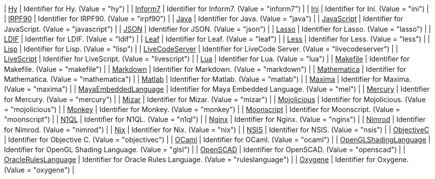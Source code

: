 | [Hy](Hy/README.md) | Identifier for Hy\. \(Value = "hy"\) |
| [Inform7](Inform7/README.md) | Identifier for Inform7\. \(Value = "inform7"\) |
| [Ini](Ini/README.md) | Identifier for Ini\. \(Value = "ini"\) |
| [IRPF90](IRPF90/README.md) | Identifier for IRPF90\. \(Value = "irpf90"\) |
| [Java](Java/README.md) | Identifier for Java\. \(Value = "java"\) |
| [JavaScript](JavaScript/README.md) | Identifier for JavaScript\. \(Value = "javascript"\) |
| [JSON](JSON/README.md) | Identifier for JSON\. \(Value = "json"\) |
| [Lasso](Lasso/README.md) | Identifier for Lasso\. \(Value = "lasso"\) |
| [LDIF](LDIF/README.md) | Identifier for LDIF\. \(Value = "ldif"\) |
| [Leaf](Leaf/README.md) | Identifier for Leaf\. \(Value = "leaf"\) |
| [Less](Less/README.md) | Identifier for Less\. \(Value = "less"\) |
| [Lisp](Lisp/README.md) | Identifier for Lisp\. \(Value = "lisp"\) |
| [LiveCodeServer](LiveCodeServer/README.md) | Identifier for LiveCode Server\. \(Value = "livecodeserver"\) |
| [LiveScript](LiveScript/README.md) | Identifier for LiveScript\. \(Value = "livescript"\) |
| [Lua](Lua/README.md) | Identifier for Lua\. \(Value = "lua"\) |
| [Makefile](Makefile/README.md) | Identifier for Makefile\. \(Value = "makefile"\) |
| [Markdown](Markdown/README.md) | Identifier for Markdown\. \(Value = "markdown"\) |
| [Mathematica](Mathematica/README.md) | Identifier for Mathematica\. \(Value = "mathematica"\) |
| [Matlab](Matlab/README.md) | Identifier for Matlab\. \(Value = "matlab"\) |
| [Maxima](Maxima/README.md) | Identifier for Maxima\. \(Value = "maxima"\) |
| [MayaEmbeddedLanguage](MayaEmbeddedLanguage/README.md) | Identifier for Maya Embedded Language\. \(Value = "mel"\) |
| [Mercury](Mercury/README.md) | Identifier for Mercury\. \(Value = "mercury"\) |
| [Mizar](Mizar/README.md) | Identifier for Mizar\. \(Value = "mizar"\) |
| [Mojolicious](Mojolicious/README.md) | Identifier for Mojolicious\. \(Value = "mojolicious"\) |
| [Monkey](Monkey/README.md) | Identifier for Monkey\. \(Value = "monkey"\) |
| [Moonscript](Moonscript/README.md) | Identifier for Moonscript\. \(Value = "moonscript"\) |
| [N1QL](N1QL/README.md) | Identifier for N1QL\. \(Value = "n1ql"\) |
| [Nginx](Nginx/README.md) | Identifier for Nginx\. \(Value = "nginx"\) |
| [Nimrod](Nimrod/README.md) | Identifier for Nimrod\. \(Value = "nimrod"\) |
| [Nix](Nix/README.md) | Identifier for Nix\. \(Value = "nix"\) |
| [NSIS](NSIS/README.md) | Identifier for NSIS\. \(Value = "nsis"\) |
| [ObjectiveC](ObjectiveC/README.md) | Identifier for Objective C\. \(Value = "objectivec"\) |
| [OCaml](OCaml/README.md) | Identifier for OCaml\. \(Value = "ocaml"\) |
| [OpenGLShadingLanguage](OpenGLShadingLanguage/README.md) | Identifier for OpenGL Shading Language\. \(Value = "glsl"\) |
| [OpenSCAD](OpenSCAD/README.md) | Identifier for OpenSCAD\. \(Value = "openscad"\) |
| [OracleRulesLanguage](OracleRulesLanguage/README.md) | Identifier for Oracle Rules Language\. \(Value = "ruleslanguage"\) |
| [Oxygene](Oxygene/README.md) | Identifier for Oxygene\. \(Value = "oxygene"\) |